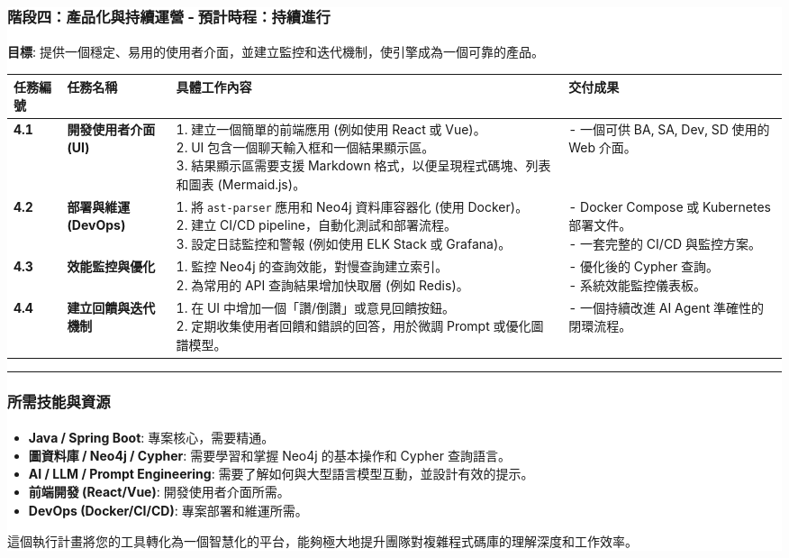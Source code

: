 
### **階段四：產品化與持續運營 - 預計時程：持續進行**

**目標**: 提供一個穩定、易用的使用者介面，並建立監控和迭代機制，使引擎成為一個可靠的產品。

| 任務編號 | 任務名稱 | 具體工作內容 | 交付成果 |
| :--- | :--- | :--- | :--- |
| **4.1** | **開發使用者介面 (UI)** | 1. 建立一個簡單的前端應用 (例如使用 React 或 Vue)。<br>2. UI 包含一個聊天輸入框和一個結果顯示區。<br>3. 結果顯示區需要支援 Markdown 格式，以便呈現程式碼塊、列表和圖表 (Mermaid.js)。 | - 一個可供 BA, SA, Dev, SD 使用的 Web 介面。 |
| **4.2** | **部署與維運 (DevOps)** | 1. 將 `ast-parser` 應用和 Neo4j 資料庫容器化 (使用 Docker)。<br>2. 建立 CI/CD pipeline，自動化測試和部署流程。<br>3. 設定日誌監控和警報 (例如使用 ELK Stack 或 Grafana)。 | - Docker Compose 或 Kubernetes 部署文件。<br>- 一套完整的 CI/CD 與監控方案。 |
| **4.3** | **效能監控與優化** | 1. 監控 Neo4j 的查詢效能，對慢查詢建立索引。<br>2. 為常用的 API 查詢結果增加快取層 (例如 Redis)。 | - 優化後的 Cypher 查詢。<br>- 系統效能監控儀表板。 |
| **4.4** | **建立回饋與迭代機制** | 1. 在 UI 中增加一個「讚/倒讚」或意見回饋按鈕。<br>2. 定期收集使用者回饋和錯誤的回答，用於微調 Prompt 或優化圖譜模型。 | - 一個持續改進 AI Agent 準確性的閉環流程。 |

---

### **所需技能與資源**

*   **Java / Spring Boot**: 專案核心，需要精通。
*   **圖資料庫 / Neo4j / Cypher**: 需要學習和掌握 Neo4j 的基本操作和 Cypher 查詢語言。
*   **AI / LLM / Prompt Engineering**: 需要了解如何與大型語言模型互動，並設計有效的提示。
*   **前端開發 (React/Vue)**: 開發使用者介面所需。
*   **DevOps (Docker/CI/CD)**: 專案部署和維運所需。

這個執行計畫將您的工具轉化為一個智慧化的平台，能夠極大地提升團隊對複雜程式碼庫的理解深度和工作效率。